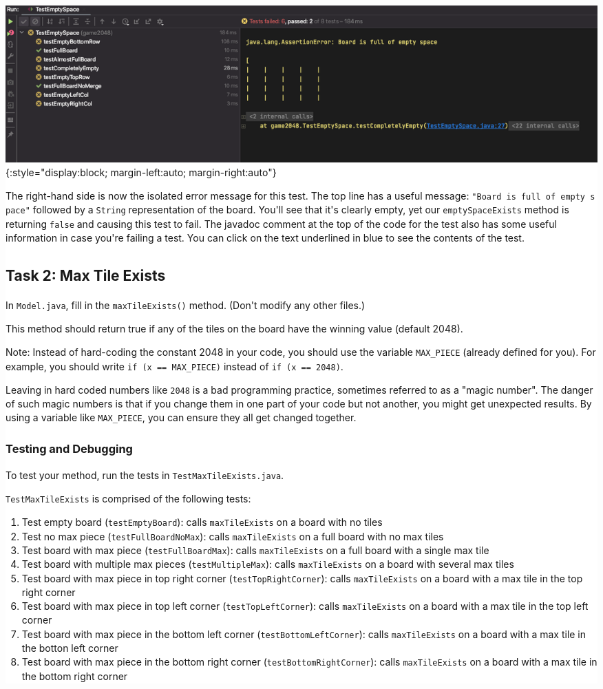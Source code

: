 ![testCompletelyEmpty](/img/cs61b/test-completely-empty.png){:style="display:block; margin-left:auto; margin-right:auto"}

The right-hand side is now the isolated error message for this test. The top line has a useful
message: `"Board is full of empty space"` followed by a `String` representation of the board. You'll see that it's clearly
empty, yet our `emptySpaceExists` method is returning `false` and causing this test to fail. The javadoc comment at the
top of the code for the test also has some useful information in case you're failing a test. You can click on the text underlined in blue to see the contents of the test.

## Task 2: Max Tile Exists

In `Model.java`, fill in the `maxTileExists()` method. (Don't modify any other files.)

This method should return true if any of the tiles on the board have the winning value (default 2048).

Note: Instead of hard-coding the constant 2048 in your code, you should use the variable `MAX_PIECE` (already defined for you). For example, you should write `if (x == MAX_PIECE)` instead of `if (x == 2048)`.

Leaving in hard coded numbers like `2048` is a bad programming practice, sometimes referred to as a "magic number". The danger of such magic numbers is that if you change them in one part of your code but not another, you might get unexpected results. By using a variable like `MAX_PIECE`, you can ensure they all get changed together.

### Testing and Debugging

To test your method, run the tests in `TestMaxTileExists.java`. 

`TestMaxTileExists` is comprised of the following tests:

1. Test empty board (`testEmptyBoard`): calls `maxTileExists` on a board with no tiles
2. Test no max piece (`testFullBoardNoMax`): calls `maxTileExists` on a full board with no max tiles
3. Test board with max piece (`testFullBoardMax`): calls `maxTileExists` on a full board with a single max tile
4. Test board with multiple max pieces (`testMultipleMax`): calls `maxTileExists` on a board with several max tiles
5. Test board with max piece in top right corner (`testTopRightCorner`): calls `maxTileExists` on a board with a max tile in the top right corner
6. Test board with max piece in top left corner (`testTopLeftCorner`): calls `maxTileExists` on a board with a max tile in the top left corner
7. Test board with max piece in the bottom left corner (`testBottomLeftCorner`): calls `maxTileExists` on a board with a max tile in the botton left corner
8. Test board with max piece in the bottom right corner (`testBottomRightCorner`): calls `maxTileExists` on a board with a max tile in the bottom right corner
